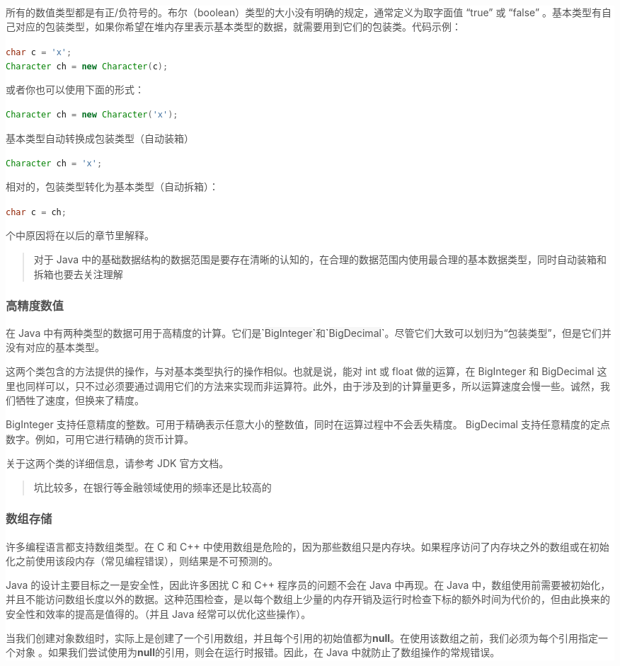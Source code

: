
<font style="color:rgb(82, 82, 82);">所有的数值类型都是有正/负符号的。布尔（boolean）类型的大小没有明确的规定，通常定义为取字面值 “true” 或 “false” 。基本类型有自己对应的包装类型，如果你希望在堆内存里表示基本类型的数据，就需要用到它们的包装类。代码示例：</font>

```java
char c = 'x';
Character ch = new Character(c);
```

<font style="color:rgb(82, 82, 82);">或者你也可以使用下面的形式：</font>

```java
Character ch = new Character('x');
```

<font style="color:rgb(82, 82, 82);">基本类型自动转换成包装类型（自动装箱）</font>

```java
Character ch = 'x';
```

<font style="color:rgb(82, 82, 82);">相对的，包装类型转化为基本类型（自动拆箱）：</font>

```java
char c = ch;
```

<font style="color:rgb(82, 82, 82);">个中原因将在以后的章节里解释。</font>

> <font style="color:rgb(82, 82, 82);">对于 Java 中的基础数据结构的数据范围是要存在清晰的认知的，在合理的数据范围内使用最合理的基本数据类型，同时自动装箱和拆箱也要去关注理解</font>
>

<h3 id="tVQV6"><font style="color:rgb(82, 82, 82);">高精度数值</font></h3>
<font style="color:rgb(82, 82, 82);">在 Java 中有两种类型的数据可用于高精度的计算。它们是</font>`<font style="color:rgb(82, 82, 82);background-color:rgb(247, 247, 247);">BigInteger</font>`<font style="color:rgb(82, 82, 82);">和</font>`<font style="color:rgb(82, 82, 82);background-color:rgb(247, 247, 247);">BigDecimal</font>`<font style="color:rgb(82, 82, 82);">。尽管它们大致可以划归为“包装类型”，但是它们并没有对应的基本类型。</font>

<font style="color:rgb(82, 82, 82);">这两个类包含的方法提供的操作，与对基本类型执行的操作相似。也就是说，能对 int 或 float 做的运算，在 BigInteger 和 BigDecimal 这里也同样可以，只不过必须要通过调用它们的方法来实现而非运算符。此外，由于涉及到的计算量更多，所以运算速度会慢一些。诚然，我们牺牲了速度，但换来了精度。</font>

<font style="color:rgb(82, 82, 82);">BigInteger 支持任意精度的整数。可用于精确表示任意大小的整数值，同时在运算过程中不会丢失精度。 BigDecimal 支持任意精度的定点数字。例如，可用它进行精确的货币计算。</font>

<font style="color:rgb(82, 82, 82);">关于这两个类的详细信息，请参考 JDK 官方文档。</font>

> <font style="color:rgb(82, 82, 82);">坑比较多，在银行等金融领域使用的频率还是比较高的</font>
>

<h3 id="VU7mV"><font style="color:rgb(82, 82, 82);">数组存储</font></h3>
<font style="color:rgb(82, 82, 82);">许多编程语言都支持数组类型。在 C 和 C++ 中使用数组是危险的，因为那些数组只是内存块。如果程序访问了内存块之外的数组或在初始化之前使用该段内存（常见编程错误），则结果是不可预测的。</font>

<font style="color:rgb(82, 82, 82);">Java 的设计主要目标之一是安全性，因此许多困扰 C 和 C++ 程序员的问题不会在 Java 中再现。在 Java 中，数组使用前需要被初始化，并且不能访问数组长度以外的数据。这种范围检查，是以每个数组上少量的内存开销及运行时检查下标的额外时间为代价的，但由此换来的安全性和效率的提高是值得的。（并且 Java 经常可以优化这些操作）。</font>

<font style="color:rgb(82, 82, 82);">当我们创建对象数组时，实际上是创建了一个引用数组，并且每个引用的初始值都为</font>**<font style="color:rgb(82, 82, 82);">null</font>**<font style="color:rgb(82, 82, 82);">。在使用该数组之前，我们必须为每个引用指定一个对象 。如果我们尝试使用为</font>**<font style="color:rgb(82, 82, 82);">null</font>**<font style="color:rgb(82, 82, 82);">的引用，则会在运行时报错。因此，在 Java 中就防止了数组操作的常规错误。</font>
